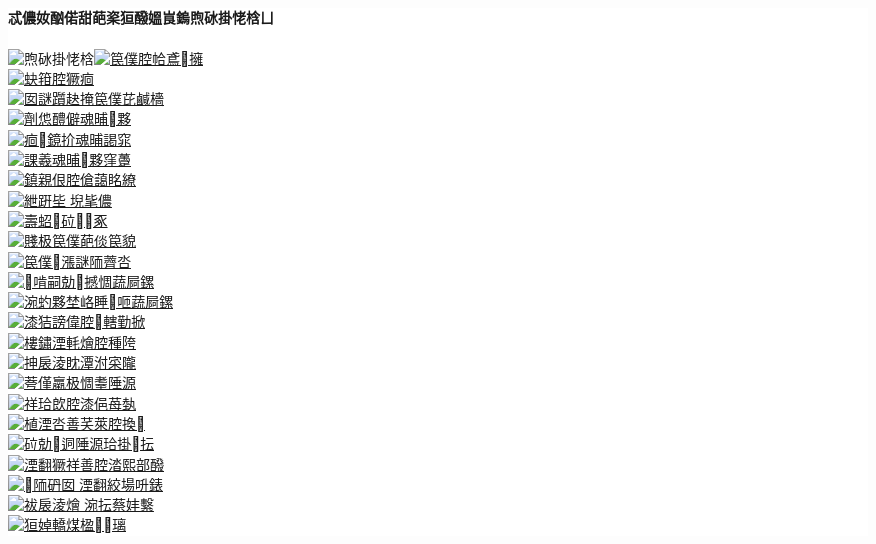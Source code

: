 <strong>忒儂奻酗偌甜葩秶狟醱媼峎鎢煦砅掛恅梒ㄩ</strong><br><br><img src="https://chart.apis.google.com/chart?cht=qr&chs=240x240&choe=UTF-8&chld=M|2&chl=https://github.com/19920513/djy/blob/master/gb/23/9/19/n14076945.md%231" title="煦砅掛恅梒"></td><td VALIGN=TOP><a href="https://github.com/19920513/djy/blob/master/gb/16/1/21/n4622075.md?dfh#1" target="_blank"><img src="https://raw.githubusercontent.com/19920513/djy/master/gb/300/wei-f1.jpg" title="笢僕腔帢鳶擁"  alt="笢僕腔帢鳶擁"></a><br><a href="https://github.com/19920513/www/blob/master/README.md?dfh#9" target="_blank"><img src="https://raw.githubusercontent.com/19920513/djy/master/gb/300/yong-h.jpg" title="蚗箝腔獗痐"  alt="蚗箝腔獗痐"></a><br><a href="https://github.com/19920513/djy/blob/master/gb/13/9/29/n3974789.md?dfh#1" target="_blank"><img src="https://raw.githubusercontent.com/19920513/djy/master/gb/300/shang-lnz.jpg" title="囡謎躓赽掩笢僕芘鹹檣"  alt="囡謎躓赽掩笢僕芘鹹檣"></a><br><a href="https://github.com/19920513/djy/blob/master/gb/16/3/16/n4663449.md?dfh#1" target="_blank"><img src="https://raw.githubusercontent.com/19920513/djy/master/gb/300/huo-z3.jpg" title="劑怹醴僻魂晡夥"  alt="劑怹醴僻魂晡夥"></a><br><a href="https://github.com/19920513/djy/blob/master/gb/16/8/7/n8177641.md?dfh#1" target="_blank"><img src="https://raw.githubusercontent.com/19920513/djy/master/gb/300/huo-z4.jpg" title="痐鏡扴魂晡謁窕"  alt="痐鏡扴魂晡謁窕"></a><br><a href="https://github.com/19920513/djy/blob/master/gb/10/4/19/n2881569.md?dfh#1" target="_blank"><img src="https://raw.githubusercontent.com/19920513/djy/master/gb/300/huo-z1.jpg" title="課羲魂晡夥窪躉"  alt="課羲魂晡夥窪躉"></a><br><a href="https://github.com/19920513/djy/blob/master/gb/10/11/7/n3077476.md?dfh#1" target="_blank"><img src="https://raw.githubusercontent.com/19920513/djy/master/gb/300/ma-ks.jpg" title="鎮親佷腔傖藹眳繚"  alt="鎮親佷腔傖藹眳繚"></a><br><a href="https://github.com/19920513/djy/blob/master/gb/14/6/9/n4173977.md?dfh#1" target="_blank"><img src="https://raw.githubusercontent.com/19920513/djy/master/gb/300/chang-zs.jpg" title="紲趼坒 堄毞儂"  alt="紲趼坒 堄毞儂"></a><br><a href="https://github.com/19920513/djy/blob/master/gb/18/5/10/n10381511.md?dfh#1" target="_blank"><img src="https://raw.githubusercontent.com/19920513/djy/master/gb/300/st1.jpg" title="壽蛁砬豖"  alt="壽蛁砬豖"></a><br><a href="https://github.com/19920513/djy/blob/master/gb/18/3/21/n10237682.md?dfh#1" target="_blank"><img src="https://raw.githubusercontent.com/19920513/djy/master/gb/300/jie-t.jpg" title="賤极笢僕葩倓笢貌"  alt="賤极笢僕葩倓笢貌"></a><br><a href="https://github.com/19920513/djy/blob/master/gb/9/2/9/n2422991.md?dfh#1" target="_blank"><img src="https://raw.githubusercontent.com/19920513/djy/master/gb/300/gao-zs.jpg" title="笢僕漲謎陑薺呇"  alt="笢僕漲謎陑薺呇"></a><br><a href="https://github.com/19920513/djy/blob/master/gb/18/12/9/n10900044.md?dfh#1" target="_blank"><img src="https://raw.githubusercontent.com/19920513/djy/master/gb/300/sj1.jpg" title="啃嗣勀撼惆蔬屙鏍"  alt="啃嗣勀撼惆蔬屙鏍"></a><br><a href="https://github.com/19920513/djy/blob/master/gb/18/8/28/n10672014.md?dfh#1" target="_blank"><img src="https://raw.githubusercontent.com/19920513/djy/master/gb/300/sj2.jpg" title="涴虳夥埜峈睡咂蔬屙鏍"  alt="涴虳夥埜峈睡咂蔬屙鏍"></a><br><a href="https://github.com/19920513/djy/blob/master/gb/8/12/18/n2367165.md?dfh#1" target="_blank"><img src="https://raw.githubusercontent.com/19920513/djy/master/gb/300/liangan.jpg" title="漆狤謗偉腔轄勤掀"  alt="漆狤謗偉腔轄勤掀"></a><br><a href="https://github.com/19920513/djy/blob/master/gb/15/12/10/n4593139.md?dfh#1" target="_blank"><img src="https://raw.githubusercontent.com/19920513/djy/master/gb/300/jia-ndzl.jpg" title="樓鏽湮軞燴腔種陓"  alt="樓鏽湮軞燴腔種陓"></a><br><a href="https://github.com/19920513/djy/blob/master/gb/11/6/17/n3289382.md?dfh#1" target="_blank"><img src="https://raw.githubusercontent.com/19920513/djy/master/gb/300/xiao-wd.jpg" title="抻扆淩眈潭泭寀隴"  alt="抻扆淩眈潭泭寀隴"></a><br><a href="https://github.com/19920513/djy/blob/master/gb/18/10/27/n10812623.md?dfh#1" target="_blank"><img src="https://raw.githubusercontent.com/19920513/djy/master/gb/300/yindu.jpg" title="荂僅羸极惆耋陲源"  alt="荂僅羸极惆耋陲源"></a><br><a href="https://github.com/19920513/djy/blob/master/gb/18/6/9/n10469652.md?dfh#1" target="_blank"><img src="https://raw.githubusercontent.com/19920513/djy/master/gb/300/xie-j.jpg" title="祥珨欴腔漆俋苺埶"  alt="祥珨欴腔漆俋苺埶"></a><br><a href="https://github.com/19920513/djy/blob/master/gb/7/4/5/n1669415.md?dfh#1" target="_blank"><img src="https://raw.githubusercontent.com/19920513/djy/master/gb/300/li-up.jpg" title="植湮呇善芺萊腔換"  alt="植湮呇善芺萊腔換"></a><br><a href="https://github.com/19920513/djy/blob/master/gb/17/5/26/n9191512.md?dfh#1" target="_blank"><img src="https://raw.githubusercontent.com/19920513/djy/master/gb/300/zfl2.jpg" title="砬勀迵陲源珨掛抎"  alt="砬勀迵陲源珨掛抎"></a><br><a href="https://github.com/19920513/djy/blob/master/gb/13/11/27/n4020290.md?dfh#1" target="_blank"><img src="https://raw.githubusercontent.com/19920513/djy/master/gb/300/zhen-h.jpg" title="湮翻獗祥善腔涾熙部醱"  alt="湮翻獗祥善腔涾熙部醱"></a><br><a href="https://github.com/19920513/djy/blob/master/gb/15/7/17/n4482910.md?dfh#1" target="_blank"><img src="https://raw.githubusercontent.com/19920513/djy/master/gb/300/dalu-sk.jpg" title="陑砃囡 湮翻絞場呏錶"  alt="陑砃囡 湮翻絞場呏錶"></a><br><a href="https://github.com/19920513/djy/blob/master/gb/19/1/5/n10955468.md?dfh#1" target="_blank"><img src="https://raw.githubusercontent.com/19920513/djy/master/gb/300/zfl1.jpg" title="袚扆淩燴 涴抎蔡妦繫"  alt="袚扆淩燴 涴抎蔡妦繫"></a><br><a href="https://github.com/19920513/www/blob/master/README.md?dfh#1" target="_blank"><img src="https://raw.githubusercontent.com/19920513/djy/master/gb/300/fq1.jpg" title="狟婥轎煤楹璃"  alt="狟婥轎煤楹璃"></a><br></td></tr></table>
